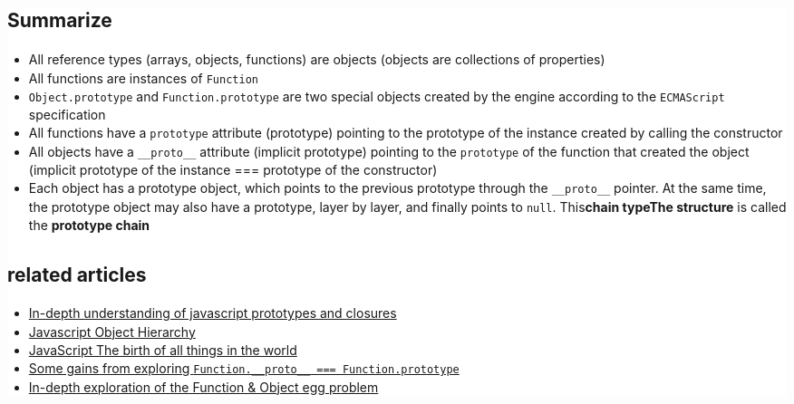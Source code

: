 ## Summarize

- All reference types (arrays, objects, functions) are objects (objects are collections of properties)
- All functions are instances of `Function`
- `Object.prototype` and `Function.prototype` are two special objects created by the engine according to the `ECMAScript` specification
- All functions have a `prototype` attribute (prototype) pointing to the prototype of the instance created by calling the constructor
- All objects have a `__proto__` attribute (implicit prototype) pointing to the `prototype` of the function that created the object (implicit prototype of the instance === prototype of the constructor)
- Each object has a prototype object, which points to the previous prototype through the `__proto__` pointer. At the same time, the prototype object may also have a prototype, layer by layer, and finally points to `null`. This**chain typeThe structure** is called the **prototype chain**

## related articles

- [In-depth understanding of javascript prototypes and closures](https://www.cnblogs.com/wangfupeng1988/p/3977924.html)
- [Javascript Object Hierarchy](http://www.mollypages.org/tutorials/js.mp)
- [JavaScript The birth of all things in the world](https://zhuanlan.zhihu.com/p/356980105)
- [Some gains from exploring `Function.__proto__ === Function.prototype`](https://github.com/jawil/blog/issues/13)
- [In-depth exploration of the Function & Object egg problem](https://github.com/yygmind/blog/issues/35)
